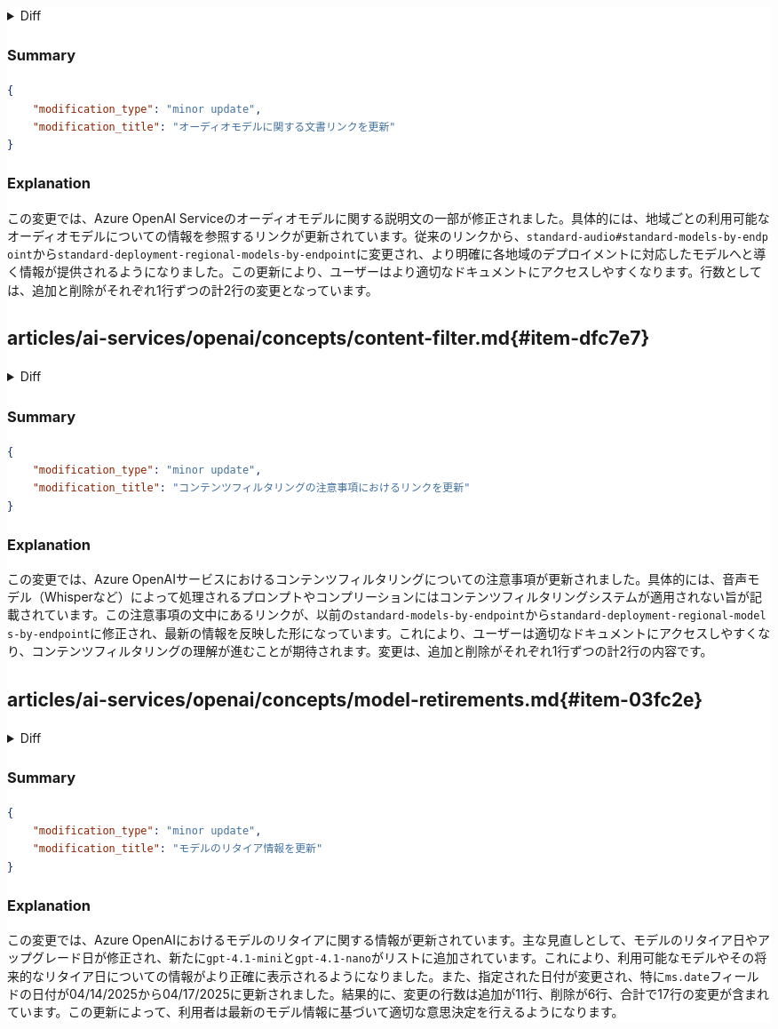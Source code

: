 <details><summary>Diff</summary></details>

### Summary

```json
{
    "modification_type": "minor update",
    "modification_title": "オーディオモデルに関する文書リンクを更新"
}
```

### Explanation
この変更では、Azure OpenAI Serviceのオーディオモデルに関する説明文の一部が修正されました。具体的には、地域ごとの利用可能なオーディオモデルについての情報を参照するリンクが更新されています。従来のリンクから、`standard-audio#standard-models-by-endpoint`から`standard-deployment-regional-models-by-endpoint`に変更され、より明確に各地域のデプロイメントに対応したモデルへと導く情報が提供されるようになりました。この更新により、ユーザーはより適切なドキュメントにアクセスしやすくなります。行数としては、追加と削除がそれぞれ1行ずつの計2行の変更となっています。

## articles/ai-services/openai/concepts/content-filter.md{#item-dfc7e7}

<details><summary>Diff</summary></details>

### Summary

```json
{
    "modification_type": "minor update",
    "modification_title": "コンテンツフィルタリングの注意事項におけるリンクを更新"
}
```

### Explanation
この変更では、Azure OpenAIサービスにおけるコンテンツフィルタリングについての注意事項が更新されました。具体的には、音声モデル（Whisperなど）によって処理されるプロンプトやコンプリーションにはコンテンツフィルタリングシステムが適用されない旨が記載されています。この注意事項の文中にあるリンクが、以前の`standard-models-by-endpoint`から`standard-deployment-regional-models-by-endpoint`に修正され、最新の情報を反映した形になっています。これにより、ユーザーは適切なドキュメントにアクセスしやすくなり、コンテンツフィルタリングの理解が進むことが期待されます。変更は、追加と削除がそれぞれ1行ずつの計2行の内容です。

## articles/ai-services/openai/concepts/model-retirements.md{#item-03fc2e}

<details><summary>Diff</summary></details>

### Summary

```json
{
    "modification_type": "minor update",
    "modification_title": "モデルのリタイア情報を更新"
}
```

### Explanation
この変更では、Azure OpenAIにおけるモデルのリタイアに関する情報が更新されています。主な見直しとして、モデルのリタイア日やアップグレード日が修正され、新たに`gpt-4.1-mini`と`gpt-4.1-nano`がリストに追加されています。これにより、利用可能なモデルやその将来的なリタイア日についての情報がより正確に表示されるようになりました。また、指定された日付が変更され、特に`ms.date`フィールドの日付が04/14/2025から04/17/2025に更新されました。結果的に、変更の行数は追加が11行、削除が6行、合計で17行の変更が含まれています。この更新によって、利用者は最新のモデル情報に基づいて適切な意思決定を行えるようになります。

